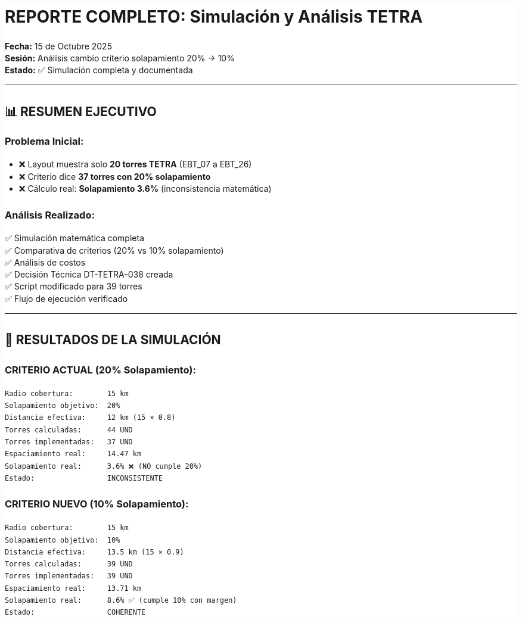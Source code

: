 # REPORTE COMPLETO: Simulación y Análisis TETRA
**Fecha:** 15 de Octubre 2025  
**Sesión:** Análisis cambio criterio solapamiento 20% → 10%  
**Estado:** ✅ Simulación completa y documentada  

---

## 📊 RESUMEN EJECUTIVO

### Problema Inicial:
- ❌ Layout muestra solo **20 torres TETRA** (EBT_07 a EBT_26)
- ❌ Criterio dice **37 torres con 20% solapamiento**
- ❌ Cálculo real: **Solapamiento 3.6%** (inconsistencia matemática)

### Análisis Realizado:
✅ Simulación matemática completa  
✅ Comparativa de criterios (20% vs 10% solapamiento)  
✅ Análisis de costos  
✅ Decisión Técnica DT-TETRA-038 creada  
✅ Script modificado para 39 torres  
✅ Flujo de ejecución verificado  

---

## 🔢 RESULTADOS DE LA SIMULACIÓN

### CRITERIO ACTUAL (20% Solapamiento):
```
Radio cobertura:        15 km
Solapamiento objetivo:  20%
Distancia efectiva:     12 km (15 × 0.8)
Torres calculadas:      44 UND
Torres implementadas:   37 UND
Espaciamiento real:     14.47 km
Solapamiento real:      3.6% ❌ (NO cumple 20%)
Estado:                 INCONSISTENTE
```

### CRITERIO NUEVO (10% Solapamiento):
```
Radio cobertura:        15 km
Solapamiento objetivo:  10%
Distancia efectiva:     13.5 km (15 × 0.9)
Torres calculadas:      39 UND
Torres implementadas:   39 UND
Espaciamiento real:     13.71 km
Solapamiento real:      8.6% ✅ (cumple 10% con margen)
Estado:                 COHERENTE
```
